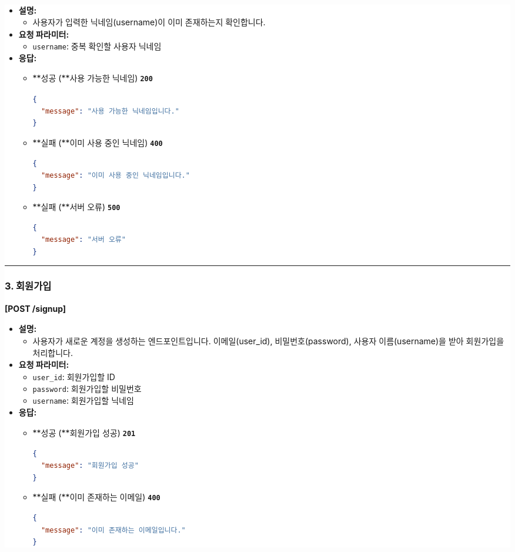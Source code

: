 - **설명:**
    - 사용자가 입력한 닉네임(username)이 이미 존재하는지 확인합니다.
- **요청 파라미터:**
    - `username`: 중복 확인할 사용자 닉네임
- **응답:**
    - **성공 (**사용 가능한 닉네임) **`200`**
        
        ```json
        {
          "message": "사용 가능한 닉네임입니다."
        }
        ```
        
    - **실패 (**이미 사용 중인 닉네임) **`400`**
        
        ```json
        {
          "message": "이미 사용 중인 닉네임입니다."
        }
        ```
        
    - **실패 (**서버 오류) **`500`**
        
        ```json
        {
          "message": "서버 오류"
        }
        ```
        

---

### 3. 회원가입

**[POST /signup]**

- **설명:**
    - 사용자가 새로운 계정을 생성하는 엔드포인트입니다. 이메일(user_id), 비밀번호(password), 사용자 이름(username)을 받아 회원가입을 처리합니다.
- **요청 파라미터:**
    - `user_id`: 회원가입할 ID
    - `password`:  회원가입할 비밀번호
    - `username`:  회원가입할 닉네임
- **응답:**
    - **성공 (**회원가입 성공) **`201`**
        
        ```json
        {
          "message": "회원가입 성공"
        }
        ```
        
    - **실패 (**이미 존재하는 이메일) **`400`**
        
        ```json
        {
          "message": "이미 존재하는 이메일입니다."
        }
        ```
        